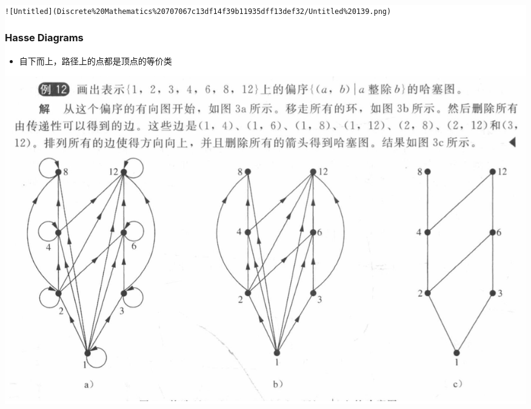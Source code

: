     ![Untitled](Discrete%20Mathematics%20707067c13df14f39b11935dff13def32/Untitled%20139.png)

### Hasse Diagrams

- 自下而上，路径上的点都是顶点的等价类

![Untitled](Discrete%20Mathematics%20707067c13df14f39b11935dff13def32/Untitled%20140.png)
